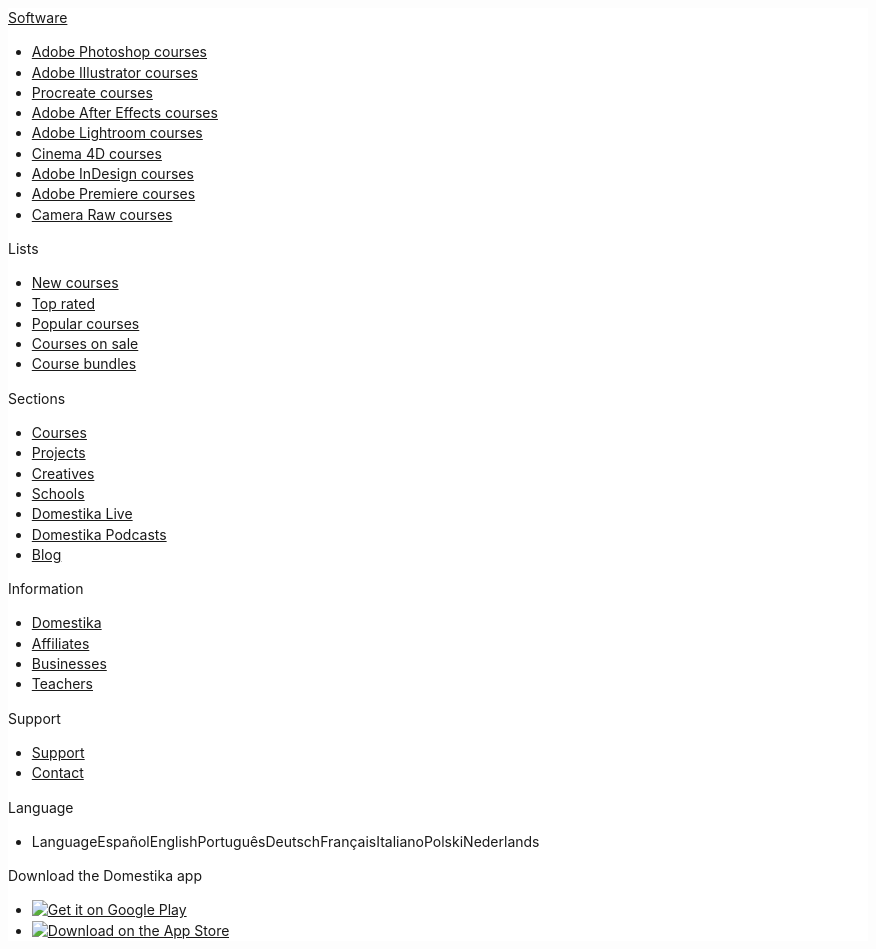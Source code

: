 [Software](https://www.domestika.org/courses/software)

* [Adobe Photoshop courses](https://www.domestika.org/en/courses/software/2-adobe-photoshop)
* [Adobe Illustrator courses](https://www.domestika.org/en/courses/software/1-adobe-illustrator)
* [Procreate courses](https://www.domestika.org/en/courses/software/75-procreate)
* [Adobe After Effects courses](https://www.domestika.org/en/courses/software/3-adobe-after-effects)
* [Adobe Lightroom courses](https://www.domestika.org/en/courses/software/4-adobe-lightroom)
* [Cinema 4D courses](https://www.domestika.org/en/courses/software/9-cinema-4d)
* [Adobe InDesign courses](https://www.domestika.org/en/courses/software/5-adobe-indesign)
* [Adobe Premiere courses](https://www.domestika.org/en/courses/software/7-adobe-premiere)
* [Camera Raw courses](https://www.domestika.org/en/courses/software/112-camera-raw)

Lists

* [New courses](https://www.domestika.org/en/courses/recent)
* [Top rated](https://www.domestika.org/en/courses/highest_rated)
* [Popular courses](https://www.domestika.org/en/courses/popular)
* [Courses on sale](https://www.domestika.org/en/courses/on_sale)
* [Course bundles](https://www.domestika.org/en/courses/packs)

Sections

* [Courses](https://www.domestika.org/en/courses)
* [Projects](https://www.domestika.org/en/projects)
* [Creatives](https://www.domestika.org/en/users)
* [Schools](https://www.domestika.org/en/schools)
* [Domestika Live](https://www.domestika.org/en/live)
* [Domestika Podcasts](https://www.domestika.org/en/blog/tags/115-podcast-domestika)
* [Blog](https://www.domestika.org/en/blog)

Information

* [Domestika](https://www.domestika.org/en/about)
* [Affiliates](https://www.domestika.org/en/affiliates)
* [Businesses](https://www.domestika.org/en/organizations)
* [Teachers](https://www.domestika.org/en/teachers)

Support

* [Support](https://support.domestika.org/)
* [Contact](https://www.domestika.org/en/about/contact)

Language

* LanguageEspañolEnglishPortuguêsDeutschFrançaisItalianoPolskiNederlands
    

Download the Domestika app

* [![Get it on Google Play](https://static.domestika.org/domestika-web/5ee9537c/img/get-it-on-google-play-en.png)](https://play.google.com/store/apps/details?id=org.domestika&hl=us)
* [![Download on the App Store](https://static.domestika.org/domestika-web/5ee9537c/img/download-on-the-app-store-en.svg)](https://apps.apple.com/us/app/domestika-online-courses/id1444399346?itsct=apps_box_link&itscg=30200)

### 

